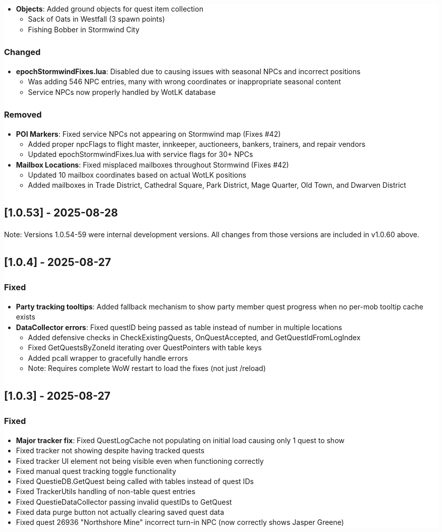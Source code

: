 - **Objects**: Added ground objects for quest item collection
  - Sack of Oats in Westfall (3 spawn points)
  - Fishing Bobber in Stormwind City

### Changed
- **epochStormwindFixes.lua**: Disabled due to causing issues with seasonal NPCs and incorrect positions
  - Was adding 546 NPC entries, many with wrong coordinates or inappropriate seasonal content
  - Service NPCs now properly handled by WotLK database

### Removed
- **POI Markers**: Fixed service NPCs not appearing on Stormwind map (Fixes #42)
  - Added proper npcFlags to flight master, innkeeper, auctioneers, bankers, trainers, and repair vendors
  - Updated epochStormwindFixes.lua with service flags for 30+ NPCs
- **Mailbox Locations**: Fixed misplaced mailboxes throughout Stormwind (Fixes #42)
  - Updated 10 mailbox coordinates based on actual WotLK positions
  - Added mailboxes in Trade District, Cathedral Square, Park District, Mage Quarter, Old Town, and Dwarven District

## [1.0.53] - 2025-08-28

Note: Versions 1.0.54-59 were internal development versions. All changes from those versions are included in v1.0.60 above.

## [1.0.4] - 2025-08-27

### Fixed
- **Party tracking tooltips**: Added fallback mechanism to show party member quest progress when no per-mob tooltip cache exists
- **DataCollector errors**: Fixed questID being passed as table instead of number in multiple locations
  - Added defensive checks in CheckExistingQuests, OnQuestAccepted, and GetQuestIdFromLogIndex
  - Fixed GetQuestsByZoneId iterating over QuestPointers with table keys
  - Added pcall wrapper to gracefully handle errors
  - Note: Requires complete WoW restart to load the fixes (not just /reload)

## [1.0.3] - 2025-08-27

### Fixed
- **Major tracker fix**: Fixed QuestLogCache not populating on initial load causing only 1 quest to show
- Fixed tracker not showing despite having tracked quests
- Fixed tracker UI element not being visible even when functioning correctly
- Fixed manual quest tracking toggle functionality
- Fixed QuestieDB.GetQuest being called with tables instead of quest IDs
- Fixed TrackerUtils handling of non-table quest entries
- Fixed QuestieDataCollector passing invalid questIDs to GetQuest
- Fixed data purge button not actually clearing saved quest data
- Fixed quest 26936 "Northshore Mine" incorrect turn-in NPC (now correctly shows Jasper Greene)
